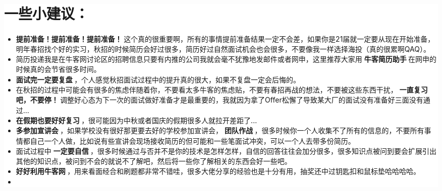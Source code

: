   </li>
 </ul>
 <h1>
  一些小建议：
 </h1>
 <ul>
  <li>
   <strong>
    提前准备！提前准备！提前准备！
   </strong>
   这个真的很重要啊，所有的事情提前准备结果一定不会差，如果你是21届就一定要从现在开始准备，明年春招找个好的实习，秋招的时候简历会好过很多，简历好过自然面试机会也会很多，不要像我一样选择海投（真的很累啊QAQ）。
  </li>
  <li>
   简历投递我是在牛客网讨论区的招聘信息只要有内推的公司我就会毫不犹豫地发邮件或者网申，这里推荐大家用
   <strong>
    牛客简历助手
   </strong>
   在网申的时候真的会节省很多时间。
  </li>
  <li>
   <strong>
    面试完一定要复盘
   </strong>
   ，个人感觉秋招面试过程中的提升真的很大，如果不复盘一定会后悔的。
  </li>
  <li>
   在秋招的过程中可能会有很多的焦虑伴随着你，不要看太多牛客的焦虑贴，不要有春招再战的想法，不要被这些东西干扰，
   <strong>
    一直复习吧，不要停！
   </strong>
   调整好心态为下一次的面试做好准备才是最重要的，我就因为拿了Offer松懈了导致某大厂的面试没有准备好三面没有通过...
  </li>
  <li>
   <strong>
    在假期也要好好复习
   </strong>
   ，很可能因为中秋或者国庆的假期很多人就拉开差距了...
  </li>
  <li>
   <strong>
    多参加宣讲会
   </strong>
   ，如果学校没有很好那更要去好的学校参加宣讲会，
   <strong>
    团队作战
   </strong>
   ，很多时候你一个人收集不了所有的信息的，不要所有事情都自己一个人做，比如说有些宣讲会现场接收简历的但可能和一些笔面试冲突，可以一个人去带多份简历。
  </li>
  <li>
   面试过程中
   <strong>
    一定要自信
   </strong>
   ，很多时候通过与否并不是你的技术是怎样怎样，自信的回答往往会加分很多，很多知识点被问到要会扩展引出其他的知识点，被问到不会的就说不了解吧，然后将一些你了解相关的东西会好一些吧。
  </li>
  <li>
   <strong>
    好好利用牛客网
   </strong>
   ，用来看面经合和刷题都非常不错哇，很多大佬分享的经验也是十分有用，抽奖还中过钥匙扣和鼠标垫哈哈哈哈。
  </li>
  <li>